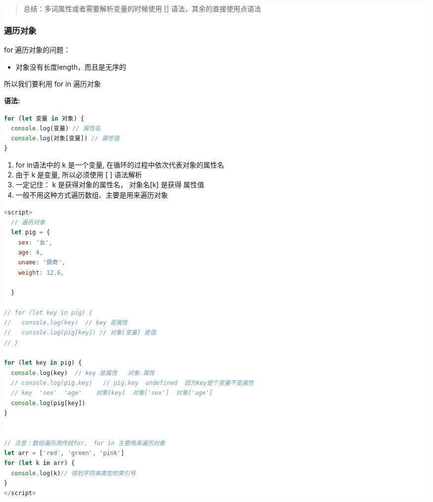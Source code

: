 > 总结：多词属性或者需要解析变量的时候使用 [] 语法，其余的直接使用点语法

### 遍历对象

for 遍历对象的问题：

- 对象没有长度length，而且是无序的

所以我们要利用 for in 遍历对象

**语法:**

~~~javascript
for (let 变量 in 对象) {
  console.log(变量) // 属性名
  console.log(对象[变量]) // 属性值
}
~~~

1. for in语法中的 k 是一个变量, 在循环的过程中依次代表对象的属性名
2. 由于 k 是变量, 所以必须使用 [ ] 语法解析 
3. 一定记住： k 是获得对象的属性名， 对象名[k] 是获得 属性值
4. 一般不用这种方式遍历数组、主要是用来遍历对象

~~~javascript
<script>
  // 遍历对象
  let pig = {
    sex: '女',
    age: 4,
    uname: '佩奇',
    weight: 12.6,

  }

// for (let key in pig) {
//   console.log(key)  // key 是属性  
//   console.log(pig[key]) // 对象[变量] 是值
// }

for (let key in pig) {
  console.log(key)  // key 是属性   对象.属性
  // console.log(pig.key)   // pig.key  undefined  因为key是个变量不是属性
  // key  'sex'  'age'    对象[key]  对象['sex']  对象['age']
  console.log(pig[key])
}


// 注意：数组遍历用传统for， for in 主要用来遍历对象
let arr = ['red', 'green', 'pink']
for (let k in arr) {
  console.log(k)// 得到字符串类型的索引号
}
</script>
~~~
